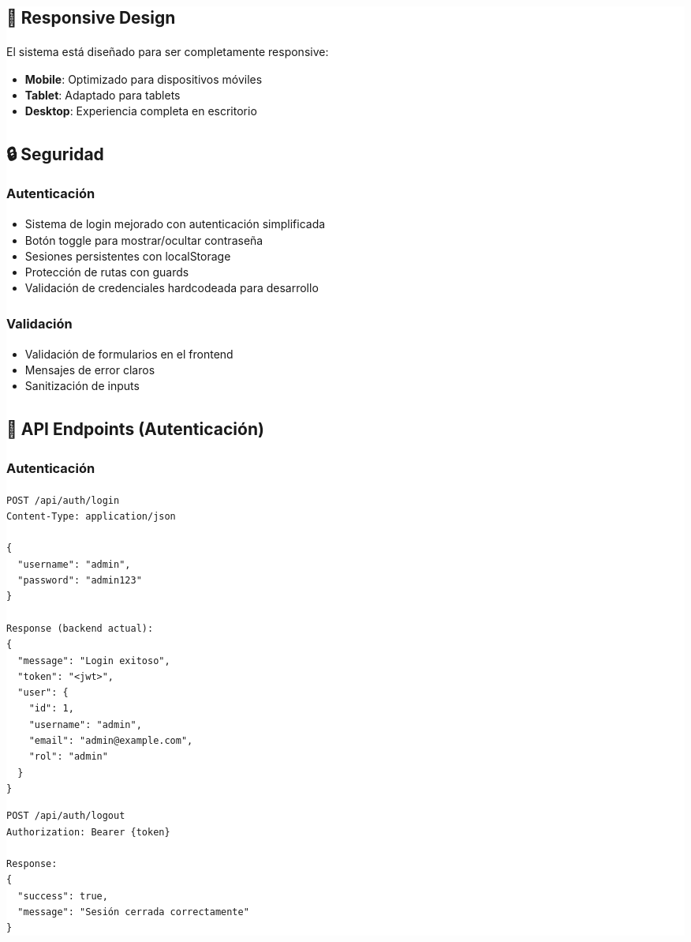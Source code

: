 ## 📱 Responsive Design

El sistema está diseñado para ser completamente responsive:

- **Mobile**: Optimizado para dispositivos móviles
- **Tablet**: Adaptado para tablets
- **Desktop**: Experiencia completa en escritorio

## 🔒 Seguridad

### Autenticación
- Sistema de login mejorado con autenticación simplificada
- Botón toggle para mostrar/ocultar contraseña
- Sesiones persistentes con localStorage
- Protección de rutas con guards
- Validación de credenciales hardcodeada para desarrollo

### Validación
- Validación de formularios en el frontend
- Mensajes de error claros
- Sanitización de inputs

## 🔌 API Endpoints (Autenticación)

### Autenticación

```http
POST /api/auth/login
Content-Type: application/json

{
  "username": "admin",
  "password": "admin123"
}

Response (backend actual):
{
  "message": "Login exitoso",
  "token": "<jwt>",
  "user": {
    "id": 1,
    "username": "admin",
    "email": "admin@example.com",
    "rol": "admin"
  }
}
```

```http
POST /api/auth/logout
Authorization: Bearer {token}

Response:
{
  "success": true,
  "message": "Sesión cerrada correctamente"
}
```
